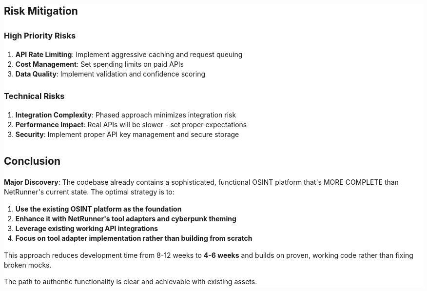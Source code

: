 ## Risk Mitigation

### **High Priority Risks**
1. **API Rate Limiting**: Implement aggressive caching and request queuing
2. **Cost Management**: Set spending limits on paid APIs
3. **Data Quality**: Implement validation and confidence scoring

### **Technical Risks**
1. **Integration Complexity**: Phased approach minimizes integration risk
2. **Performance Impact**: Real APIs will be slower - set proper expectations
3. **Security**: Implement proper API key management and secure storage

## Conclusion

**Major Discovery**: The codebase already contains a sophisticated, functional OSINT platform that's MORE COMPLETE than NetRunner's current state. The optimal strategy is to:

1. **Use the existing OSINT platform as the foundation**
2. **Enhance it with NetRunner's tool adapters and cyberpunk theming**
3. **Leverage existing working API integrations**
4. **Focus on tool adapter implementation rather than building from scratch**

This approach reduces development time from 8-12 weeks to **4-6 weeks** and builds on proven, working code rather than fixing broken mocks.

The path to authentic functionality is clear and achievable with existing assets.
